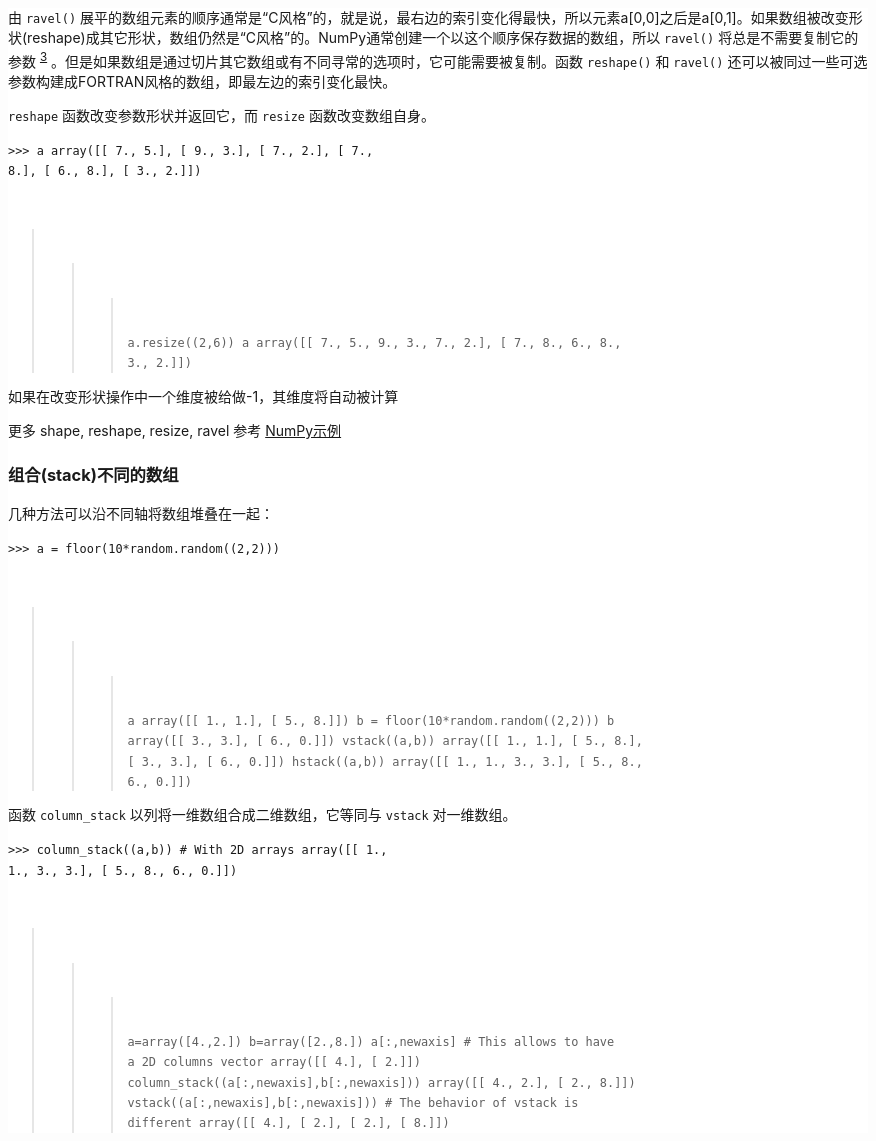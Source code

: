 由 `ravel()` 展平的数组元素的顺序通常是“C风格”的，就是说，最右边的索引变化得最快，所以元素a[0,0]之后是a[0,1]。如果数组被改变形状(reshape)成其它形状，数组仍然是“C风格”的。NumPy通常创建一个以这个顺序保存数据的数组，所以 `ravel()` 将总是不需要复制它的参数 <sup>[3](http://reverland.org/python/2012/08/22/numpy/#fn:3)</sup> 。但是如果数组是通过切片其它数组或有不同寻常的选项时，它可能需要被复制。函数 `reshape()` 和 `ravel()` 还可以被同过一些可选参数构建成FORTRAN风格的数组，即最左边的索引变化最快。

`reshape` 函数改变参数形状并返回它，而 `resize` 函数改变数组自身。

 <code>>>> a
array([[ 7.,  5.],
       [ 9.,  3.],
       [ 7.,  2.],
       [ 7.,  8.],
       [ 6.,  8.],
       [ 3.,  2.]])
>>> a.resize((2,6))
>>> a
array([[ 7.,  5.,  9.,  3.,  7.,  2.],
       [ 7.,  8.,  6.,  8.,  3.,  2.]])</code>

如果在改变形状操作中一个维度被给做-1，其维度将自动被计算

更多 shape, reshape, resize, ravel 参考 [NumPy示例](http://scipy.org/Numpy_Example_List)

### 组合(stack)不同的数组

几种方法可以沿不同轴将数组堆叠在一起：

 <code>>>> a = floor(10*random.random((2,2)))
>>> a
array([[ 1.,  1.],
       [ 5.,  8.]])
>>> b = floor(10*random.random((2,2)))
>>> b
array([[ 3.,  3.],
       [ 6.,  0.]])
>>> vstack((a,b))
array([[ 1.,  1.],
       [ 5.,  8.],
       [ 3.,  3.],
       [ 6.,  0.]])
>>> hstack((a,b))
array([[ 1.,  1.,  3.,  3.],
       [ 5.,  8.,  6.,  0.]])</code>

函数 `column_stack` 以列将一维数组合成二维数组，它等同与 `vstack` 对一维数组。

 <code>>>> column_stack((a,b))   # With 2D arrays
array([[ 1.,  1.,  3.,  3.],
       [ 5.,  8.,  6.,  0.]])
>>> a=array([4.,2.])
>>> b=array([2.,8.])
>>> a[:,newaxis]  # This allows to have a 2D columns vector
array([[ 4.],
       [ 2.]])
>>> column_stack((a[:,newaxis],b[:,newaxis]))
array([[ 4.,  2.],
       [ 2.,  8.]])
>>> vstack((a[:,newaxis],b[:,newaxis])) # The behavior of vstack is different
array([[ 4.],
       [ 2.],
       [ 2.],
       [ 8.]])</code>
